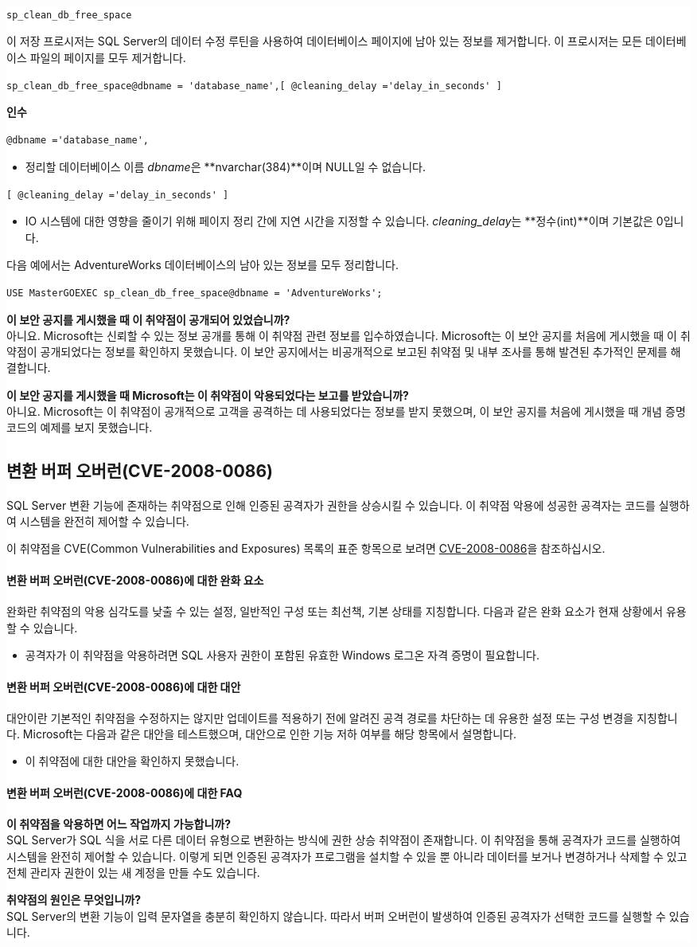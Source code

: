 `sp_clean_db_free_space`

이 저장 프로시저는 SQL Server의 데이터 수정 루틴을 사용하여 데이터베이스 페이지에 남아 있는 정보를 제거합니다. 이 프로시저는 모든 데이터베이스 파일의 페이지를 모두 제거합니다.

`sp_clean_db_free_space@dbname = 'database_name',[ @cleaning_delay ='delay_in_seconds' ]`

**인수**

`@dbname ='database_name',`

-   정리할 데이터베이스 이름 *dbname*은 **nvarchar(384)**이며 NULL일 수 없습니다.

`[ @cleaning_delay ='delay_in_seconds' ]`

-   IO 시스템에 대한 영향을 줄이기 위해 페이지 정리 간에 지연 시간을 지정할 수 있습니다. *cleaning\_delay*는 **정수(int)**이며 기본값은 0입니다.

다음 예에서는 AdventureWorks 데이터베이스의 남아 있는 정보를 모두 정리합니다.

`USE MasterGOEXEC sp_clean_db_free_space@dbname = 'AdventureWorks';`

**이 보안 공지를 게시했을 때 이 취약점이 공개되어 있었습니까?**  
아니요. Microsoft는 신뢰할 수 있는 정보 공개를 통해 이 취약점 관련 정보를 입수하였습니다. Microsoft는 이 보안 공지를 처음에 게시했을 때 이 취약점이 공개되었다는 정보를 확인하지 못했습니다. 이 보안 공지에서는 비공개적으로 보고된 취약점 및 내부 조사를 통해 발견된 추가적인 문제를 해결합니다.

**이 보안 공지를 게시했을 때 Microsoft는 이 취약점이 악용되었다는 보고를 받았습니까?**  
아니요. Microsoft는 이 취약점이 공개적으로 고객을 공격하는 데 사용되었다는 정보를 받지 못했으며, 이 보안 공지를 처음에 게시했을 때 개념 증명 코드의 예제를 보지 못했습니다.

변환 버퍼 오버런(CVE-2008-0086)
-------------------------------

SQL Server 변환 기능에 존재하는 취약점으로 인해 인증된 공격자가 권한을 상승시킬 수 있습니다. 이 취약점 악용에 성공한 공격자는 코드를 실행하여 시스템을 완전히 제어할 수 있습니다.

이 취약점을 CVE(Common Vulnerabilities and Exposures) 목록의 표준 항목으로 보려면 [CVE-2008-0086](http://www.cve.mitre.org/cgi-bin/cvename.cgi?name=cve-2008-0086)을 참조하십시오.

#### 변환 버퍼 오버런(CVE-2008-0086)에 대한 완화 요소

완화란 취약점의 악용 심각도를 낮출 수 있는 설정, 일반적인 구성 또는 최선책, 기본 상태를 지칭합니다. 다음과 같은 완화 요소가 현재 상황에서 유용할 수 있습니다.

-   공격자가 이 취약점을 악용하려면 SQL 사용자 권한이 포함된 유효한 Windows 로그온 자격 증명이 필요합니다.

#### 변환 버퍼 오버런(CVE-2008-0086)에 대한 대안

대안이란 기본적인 취약점을 수정하지는 않지만 업데이트를 적용하기 전에 알려진 공격 경로를 차단하는 데 유용한 설정 또는 구성 변경을 지칭합니다. Microsoft는 다음과 같은 대안을 테스트했으며, 대안으로 인한 기능 저하 여부를 해당 항목에서 설명합니다.

-   이 취약점에 대한 대안을 확인하지 못했습니다.

#### 변환 버퍼 오버런(CVE-2008-0086)에 대한 FAQ

**이 취약점을 악용하면 어느 작업까지 가능합니까?**  
SQL Server가 SQL 식을 서로 다른 데이터 유형으로 변환하는 방식에 권한 상승 취약점이 존재합니다. 이 취약점을 통해 공격자가 코드를 실행하여 시스템을 완전히 제어할 수 있습니다. 이렇게 되면 인증된 공격자가 프로그램을 설치할 수 있을 뿐 아니라 데이터를 보거나 변경하거나 삭제할 수 있고 전체 관리자 권한이 있는 새 계정을 만들 수도 있습니다.

**취약점의 원인은 무엇입니까?**  
SQL Server의 변환 기능이 입력 문자열을 충분히 확인하지 않습니다. 따라서 버퍼 오버런이 발생하여 인증된 공격자가 선택한 코드를 실행할 수 있습니다.
